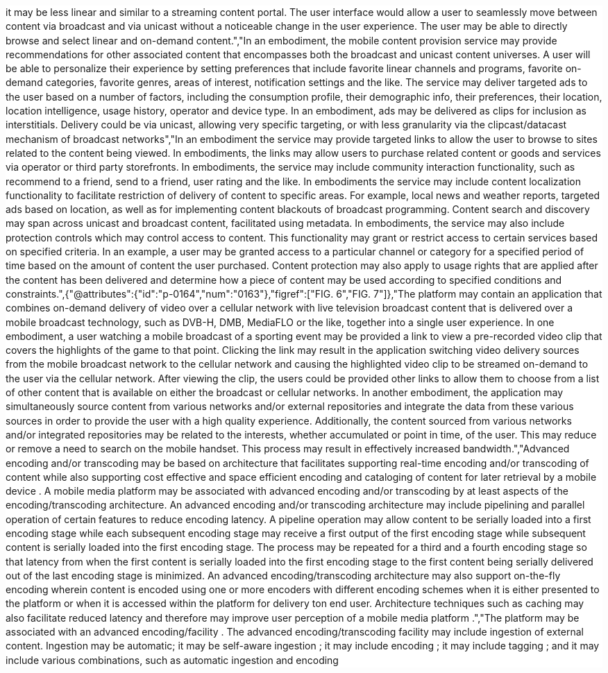 it may be less linear and similar to a streaming content portal. The user interface  would allow a user to seamlessly move between content via broadcast and via unicast without a noticeable change in the user experience. The user may be able to directly browse and select linear and on-demand content.","In an embodiment, the mobile content provision service may provide recommendations for other associated content that encompasses both the broadcast and unicast content universes. A user will be able to personalize their experience by setting preferences that include favorite linear channels and programs, favorite on-demand categories, favorite genres, areas of interest, notification settings and the like. The service may deliver targeted ads to the user based on a number of factors, including the consumption profile, their demographic info, their preferences, their location, location intelligence, usage history, operator and device type. In an embodiment, ads may be delivered as clips for inclusion as interstitials. Delivery could be via unicast, allowing very specific targeting, or with less granularity via the clipcast\/datacast mechanism of broadcast networks","In an embodiment the service may provide targeted links to allow the user to browse to sites related to the content being viewed. In embodiments, the links may allow users to purchase related content or goods and services via operator or third party storefronts. In embodiments, the service may include community interaction functionality, such as recommend to a friend, send to a friend, user rating and the like. In embodiments the service may include content localization functionality to facilitate restriction of delivery of content to specific areas. For example, local news and weather reports, targeted ads based on location, as well as for implementing content blackouts of broadcast programming. Content search and discovery may span across unicast and broadcast content, facilitated using metadata. In embodiments, the service may also include protection controls which may control access to content. This functionality may grant or restrict access to certain services based on specified criteria. In an example, a user may be granted access to a particular channel or category for a specified period of time based on the amount of content the user purchased. Content protection may also apply to usage rights that are applied after the content has been delivered and determine how a piece of content may be used according to specified conditions and constraints.",{"@attributes":{"id":"p-0164","num":"0163"},"figref":["FIG. 6","FIG. 7"]},"The platform may contain an application that combines on-demand delivery of video over a cellular network with live television broadcast content that is delivered over a mobile broadcast technology, such as DVB-H, DMB, MediaFLO or the like, together into a single user experience. In one embodiment, a user watching a mobile broadcast of a sporting event may be provided a link to view a pre-recorded video clip that covers the highlights of the game to that point. Clicking the link may result in the application switching video delivery sources from the mobile broadcast network to the cellular network and causing the highlighted video clip to be streamed on-demand to the user via the cellular network. After viewing the clip, the users could be provided other links to allow them to choose from a list of other content that is available on either the broadcast or cellular networks. In another embodiment, the application may simultaneously source content from various networks and\/or external repositories and integrate the data from these various sources in order to provide the user with a high quality experience. Additionally, the content sourced from various networks and\/or integrated repositories may be related to the interests, whether accumulated or point in time, of the user. This may reduce or remove a need to search on the mobile handset. This process may result in effectively increased bandwidth.","Advanced encoding and\/or transcoding  may be based on architecture that facilitates supporting real-time encoding and\/or transcoding  of content while also supporting cost effective and space efficient encoding and cataloging of content for later retrieval by a mobile device . A mobile media platform  may be associated with advanced encoding and\/or transcoding  by at least aspects of the encoding\/transcoding  architecture. An advanced encoding and\/or transcoding  architecture may include pipelining and parallel operation of certain features to reduce encoding latency. A pipeline operation may allow content to be serially loaded into a first encoding stage while each subsequent encoding stage may receive a first output of the first encoding stage while subsequent content is serially loaded into the first encoding stage. The process may be repeated for a third and a fourth encoding stage so that latency from when the first content is serially loaded into the first encoding stage to the first content being serially delivered out of the last encoding stage is minimized. An advanced encoding\/transcoding  architecture may also support on-the-fly encoding wherein content is encoded using one or more encoders with different encoding schemes when it is either presented to the platform or when it is accessed within the platform for delivery ton end user. Architecture techniques such as caching may also facilitate reduced latency and therefore may improve user perception of a mobile media platform .","The platform may be associated with an advanced encoding\/facility . The advanced encoding\/transcoding facility  may include ingestion  of external content. Ingestion  may be automatic; it may be self-aware ingestion ; it may include encoding ; it may include tagging ; and it may include various combinations, such as automatic ingestion  and encoding